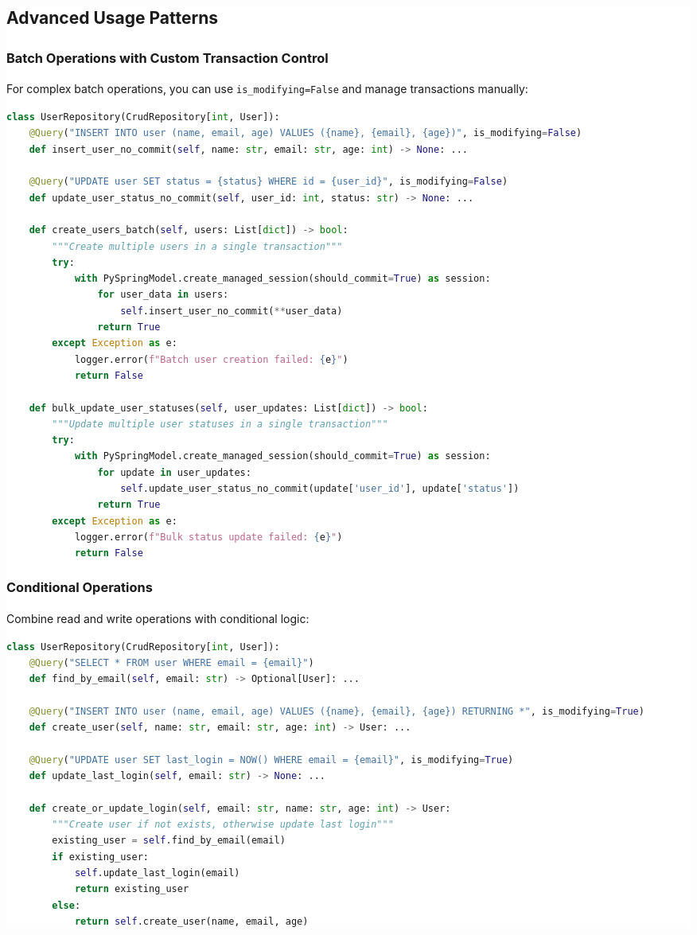 ## Advanced Usage Patterns

### Batch Operations with Custom Transaction Control

For complex batch operations, you can use `is_modifying=False` and manage transactions manually:

```python
class UserRepository(CrudRepository[int, User]):
    @Query("INSERT INTO user (name, email, age) VALUES ({name}, {email}, {age})", is_modifying=False)
    def insert_user_no_commit(self, name: str, email: str, age: int) -> None: ...
    
    @Query("UPDATE user SET status = {status} WHERE id = {user_id}", is_modifying=False)
    def update_user_status_no_commit(self, user_id: int, status: str) -> None: ...
    
    def create_users_batch(self, users: List[dict]) -> bool:
        """Create multiple users in a single transaction"""
        try:
            with PySpringModel.create_managed_session(should_commit=True) as session:
                for user_data in users:
                    self.insert_user_no_commit(**user_data)
                return True
        except Exception as e:
            logger.error(f"Batch user creation failed: {e}")
            return False
    
    def bulk_update_user_statuses(self, user_updates: List[dict]) -> bool:
        """Update multiple user statuses in a single transaction"""
        try:
            with PySpringModel.create_managed_session(should_commit=True) as session:
                for update in user_updates:
                    self.update_user_status_no_commit(update['user_id'], update['status'])
                return True
        except Exception as e:
            logger.error(f"Bulk status update failed: {e}")
            return False
```

### Conditional Operations

Combine read and write operations with conditional logic:

```python
class UserRepository(CrudRepository[int, User]):
    @Query("SELECT * FROM user WHERE email = {email}")
    def find_by_email(self, email: str) -> Optional[User]: ...
    
    @Query("INSERT INTO user (name, email, age) VALUES ({name}, {email}, {age}) RETURNING *", is_modifying=True)
    def create_user(self, name: str, email: str, age: int) -> User: ...
    
    @Query("UPDATE user SET last_login = NOW() WHERE email = {email}", is_modifying=True)
    def update_last_login(self, email: str) -> None: ...
    
    def create_or_update_login(self, email: str, name: str, age: int) -> User:
        """Create user if not exists, otherwise update last login"""
        existing_user = self.find_by_email(email)
        if existing_user:
            self.update_last_login(email)
            return existing_user
        else:
            return self.create_user(name, email, age)
```
